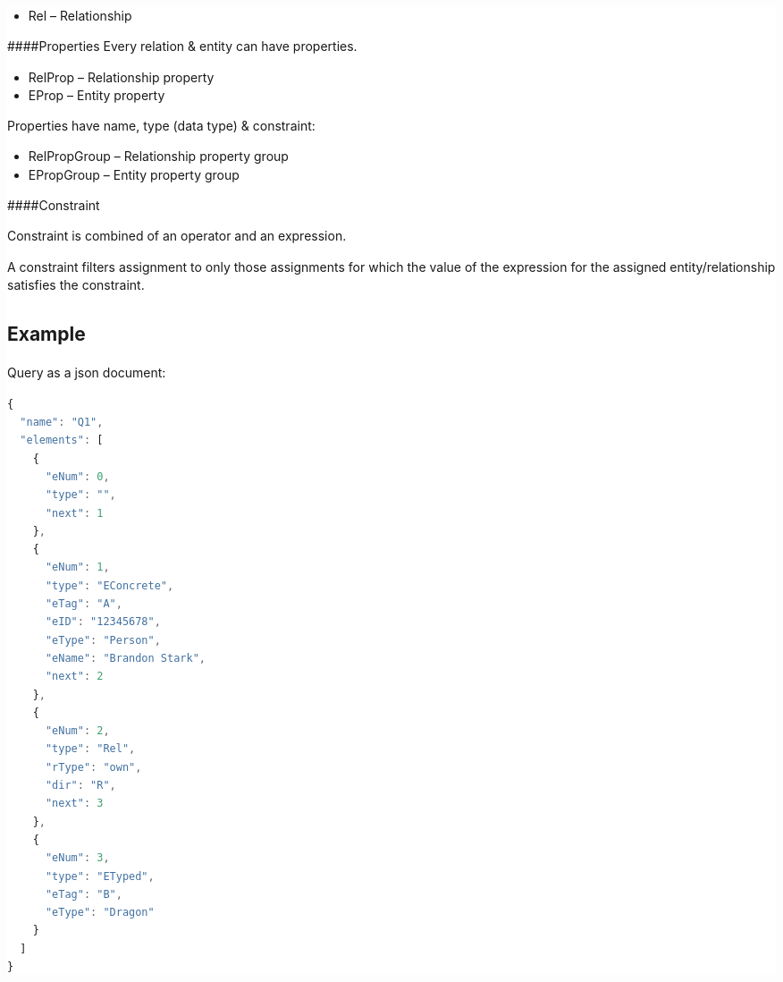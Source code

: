 * Rel – Relationship

####Properties
Every relation & entity can have properties.

* RelProp – Relationship property
* EProp – Entity property

Properties have name, type (data type) & constraint:

* RelPropGroup – Relationship property group
* EPropGroup – Entity property group

####Constraint

Constraint is combined of an operator and an expression.

A constraint filters assignment to only those assignments for which the value of the expression for the assigned entity/relationship satisfies the constraint.

Example
-------
Query as a json document:

```javascript
{
  "name": "Q1",
  "elements": [
    {
      "eNum": 0,
      "type": "",
      "next": 1
    },
    {
      "eNum": 1,
      "type": "EConcrete",
      "eTag": "A",
      "eID": "12345678",
      "eType": "Person",
      "eName": "Brandon Stark",
      "next": 2
    },
    {
      "eNum": 2,
      "type": "Rel",
      "rType": "own",
      "dir": "R",
      "next": 3
    },
    {
      "eNum": 3,
      "type": "ETyped",
      "eTag": "B",
      "eType": "Dragon"
    }
  ]
}
```
